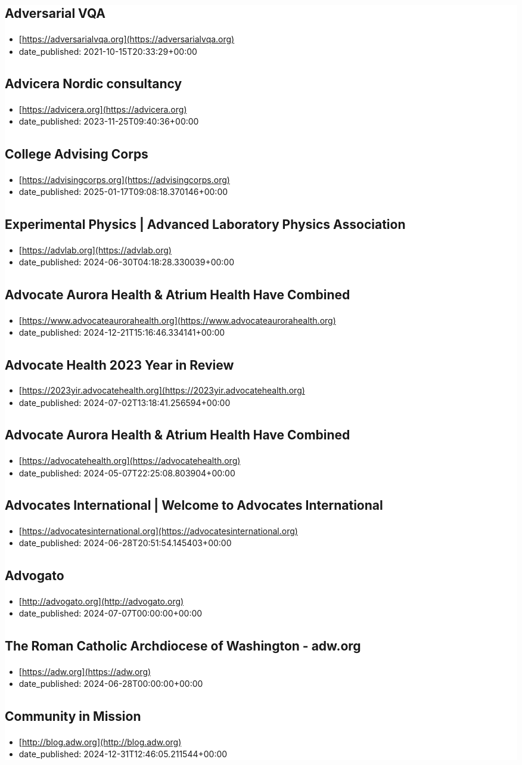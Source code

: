  ## Adversarial VQA
 - [https://adversarialvqa.org](https://adversarialvqa.org)
 - date_published: 2021-10-15T20:33:29+00:00

 ## Advicera Nordic consultancy
 - [https://advicera.org](https://advicera.org)
 - date_published: 2023-11-25T09:40:36+00:00

 ## College Advising Corps
 - [https://advisingcorps.org](https://advisingcorps.org)
 - date_published: 2025-01-17T09:08:18.370146+00:00

 ## Experimental Physics | Advanced Laboratory Physics Association
 - [https://advlab.org](https://advlab.org)
 - date_published: 2024-06-30T04:18:28.330039+00:00

 ## Advocate Aurora Health & Atrium Health Have Combined
 - [https://www.advocateaurorahealth.org](https://www.advocateaurorahealth.org)
 - date_published: 2024-12-21T15:16:46.334141+00:00

 ## Advocate Health 2023 Year in Review
 - [https://2023yir.advocatehealth.org](https://2023yir.advocatehealth.org)
 - date_published: 2024-07-02T13:18:41.256594+00:00

 ## Advocate Aurora Health & Atrium Health Have Combined
 - [https://advocatehealth.org](https://advocatehealth.org)
 - date_published: 2024-05-07T22:25:08.803904+00:00

 ## Advocates International | Welcome to Advocates International
 - [https://advocatesinternational.org](https://advocatesinternational.org)
 - date_published: 2024-06-28T20:51:54.145403+00:00

 ## Advogato
 - [http://advogato.org](http://advogato.org)
 - date_published: 2024-07-07T00:00:00+00:00

 ## The Roman Catholic Archdiocese of Washington - adw.org
 - [https://adw.org](https://adw.org)
 - date_published: 2024-06-28T00:00:00+00:00

 ## Community in Mission
 - [http://blog.adw.org](http://blog.adw.org)
 - date_published: 2024-12-31T12:46:05.211544+00:00
